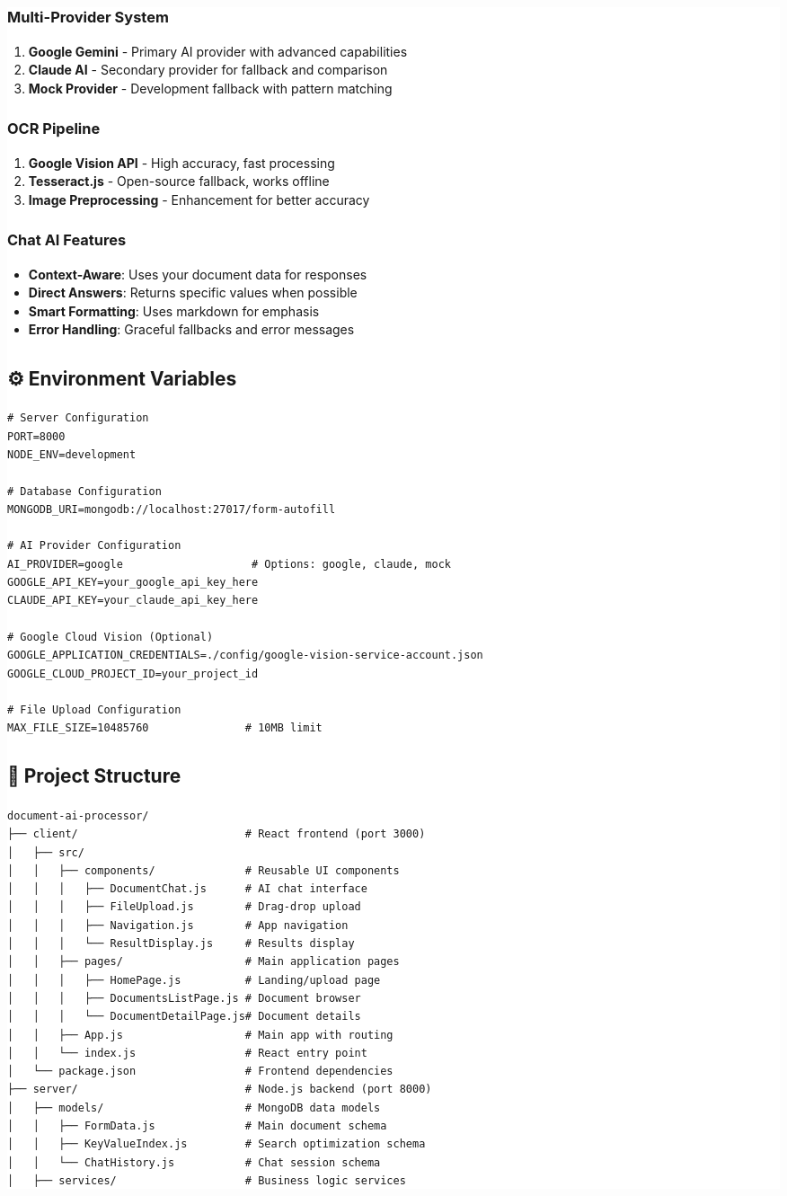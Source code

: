### Multi-Provider System
1. **Google Gemini** - Primary AI provider with advanced capabilities
2. **Claude AI** - Secondary provider for fallback and comparison
3. **Mock Provider** - Development fallback with pattern matching

### OCR Pipeline
1. **Google Vision API** - High accuracy, fast processing
2. **Tesseract.js** - Open-source fallback, works offline
3. **Image Preprocessing** - Enhancement for better accuracy

### Chat AI Features
- **Context-Aware**: Uses your document data for responses
- **Direct Answers**: Returns specific values when possible
- **Smart Formatting**: Uses markdown for emphasis
- **Error Handling**: Graceful fallbacks and error messages

## ⚙️ Environment Variables

```env
# Server Configuration
PORT=8000
NODE_ENV=development

# Database Configuration
MONGODB_URI=mongodb://localhost:27017/form-autofill

# AI Provider Configuration
AI_PROVIDER=google                    # Options: google, claude, mock
GOOGLE_API_KEY=your_google_api_key_here
CLAUDE_API_KEY=your_claude_api_key_here

# Google Cloud Vision (Optional)
GOOGLE_APPLICATION_CREDENTIALS=./config/google-vision-service-account.json
GOOGLE_CLOUD_PROJECT_ID=your_project_id

# File Upload Configuration
MAX_FILE_SIZE=10485760               # 10MB limit
```

## 📁 Project Structure

```
document-ai-processor/
├── client/                          # React frontend (port 3000)
│   ├── src/
│   │   ├── components/              # Reusable UI components
│   │   │   ├── DocumentChat.js      # AI chat interface
│   │   │   ├── FileUpload.js        # Drag-drop upload
│   │   │   ├── Navigation.js        # App navigation
│   │   │   └── ResultDisplay.js     # Results display
│   │   ├── pages/                   # Main application pages
│   │   │   ├── HomePage.js          # Landing/upload page
│   │   │   ├── DocumentsListPage.js # Document browser
│   │   │   └── DocumentDetailPage.js# Document details
│   │   ├── App.js                   # Main app with routing
│   │   └── index.js                 # React entry point
│   └── package.json                 # Frontend dependencies
├── server/                          # Node.js backend (port 8000)
│   ├── models/                      # MongoDB data models
│   │   ├── FormData.js              # Main document schema
│   │   ├── KeyValueIndex.js         # Search optimization schema
│   │   └── ChatHistory.js           # Chat session schema
│   ├── services/                    # Business logic services
```